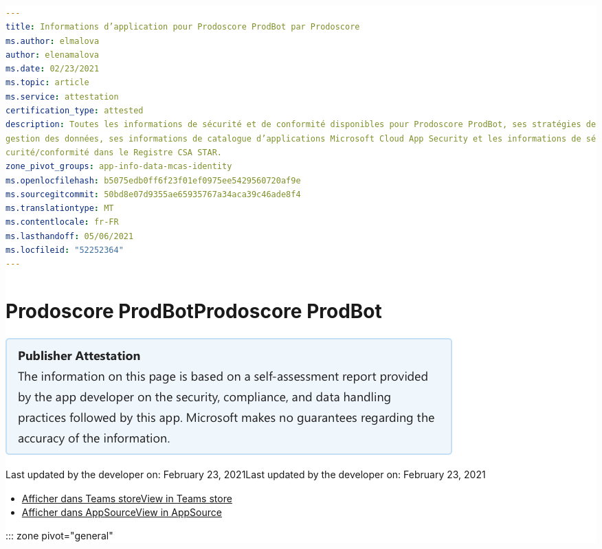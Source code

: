 ```yaml
---
title: Informations d’application pour Prodoscore ProdBot par Prodoscore
ms.author: elmalova
author: elenamalova
ms.date: 02/23/2021
ms.topic: article
ms.service: attestation
certification_type: attested
description: Toutes les informations de sécurité et de conformité disponibles pour Prodoscore ProdBot, ses stratégies de gestion des données, ses informations de catalogue d’applications Microsoft Cloud App Security et les informations de sécurité/conformité dans le Registre CSA STAR.
zone_pivot_groups: app-info-data-mcas-identity
ms.openlocfilehash: b5075edb0ff6f23f01ef0975ee5429560720af9e
ms.sourcegitcommit: 50bd8e07d9355ae65935767a34aca39c46ade8f4
ms.translationtype: MT
ms.contentlocale: fr-FR
ms.lasthandoff: 05/06/2021
ms.locfileid: "52252364"
---
```

# <a name="prodoscore-prodbot"></a><span data-ttu-id="57fa9-103">Prodoscore ProdBot</span><span class="sxs-lookup"><span data-stu-id="57fa9-103">Prodoscore ProdBot</span></span>

<p></p>
<img alt="Publisher Attestation: The information on this page is based on a self-assessment report provided by the app developer on the security, compliance, and data handling practices followed by this app. Microsoft makes no guarantees regarding the accuracy of the information." src="../media/attested.png" width="650" />
<p><span data-ttu-id="57fa9-104">Last updated by the developer on: February 23, 2021</span><span class="sxs-lookup"><span data-stu-id="57fa9-104">Last updated by the developer on: February 23, 2021</span></span></p>

* <span data-ttu-id="57fa9-105"><a href="https://teams.microsoft.com/l/app/6f98aae5-4f72-4c33-80a4-ed2153da796a" target="_blank">Afficher dans Teams store</a></span><span class="sxs-lookup"><span data-stu-id="57fa9-105"><a href="https://teams.microsoft.com/l/app/6f98aae5-4f72-4c33-80a4-ed2153da796a" target="_blank">View in Teams store</a></span></span>
* <span data-ttu-id="57fa9-106"><a href="https://appsource.microsoft.com/product/office/WA200002620" target="_blank">Afficher dans AppSource</a></span><span class="sxs-lookup"><span data-stu-id="57fa9-106"><a href="https://appsource.microsoft.com/product/office/WA200002620" target="_blank">View in AppSource</a></span></span>

::: zone pivot="general"
